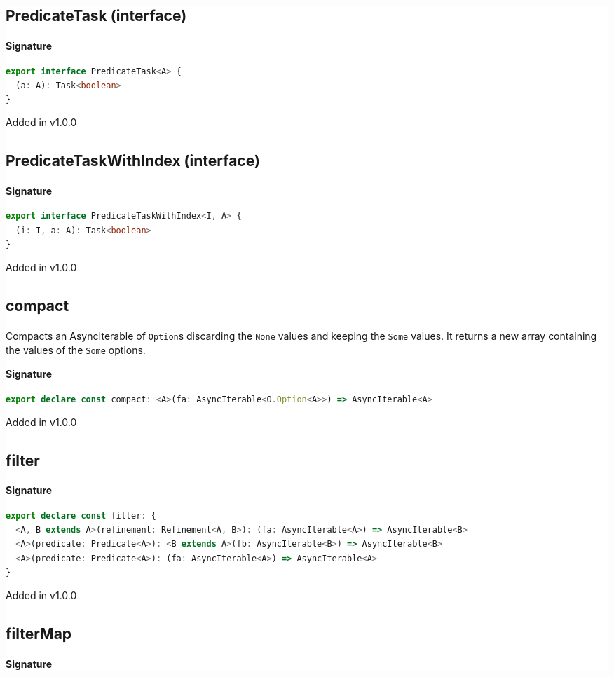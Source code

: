 ## PredicateTask (interface)

**Signature**

```ts
export interface PredicateTask<A> {
  (a: A): Task<boolean>
}
```

Added in v1.0.0

## PredicateTaskWithIndex (interface)

**Signature**

```ts
export interface PredicateTaskWithIndex<I, A> {
  (i: I, a: A): Task<boolean>
}
```

Added in v1.0.0

## compact

Compacts an AsyncIterable of `Option`s discarding the `None` values and
keeping the `Some` values. It returns a new array containing the values of
the `Some` options.

**Signature**

```ts
export declare const compact: <A>(fa: AsyncIterable<O.Option<A>>) => AsyncIterable<A>
```

Added in v1.0.0

## filter

**Signature**

```ts
export declare const filter: {
  <A, B extends A>(refinement: Refinement<A, B>): (fa: AsyncIterable<A>) => AsyncIterable<B>
  <A>(predicate: Predicate<A>): <B extends A>(fb: AsyncIterable<B>) => AsyncIterable<B>
  <A>(predicate: Predicate<A>): (fa: AsyncIterable<A>) => AsyncIterable<A>
}
```

Added in v1.0.0

## filterMap

**Signature**
